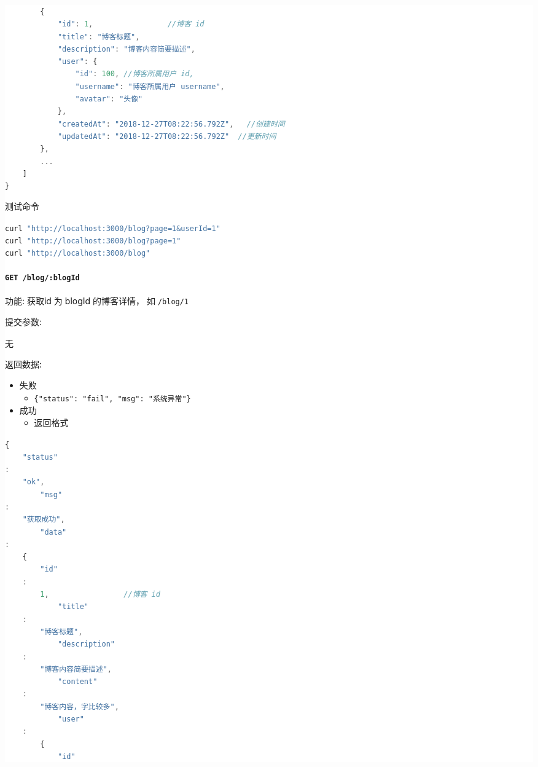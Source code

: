 ```javascript
        {
            "id": 1,                 //博客 id
            "title": "博客标题",
            "description": "博客内容简要描述",
            "user": {
                "id": 100, //博客所属用户 id,
                "username": "博客所属用户 username",
                "avatar": "头像"
            },
            "createdAt": "2018-12-27T08:22:56.792Z",   //创建时间
            "updatedAt": "2018-12-27T08:22:56.792Z"  //更新时间
        },
        ...
    ]
}
```

测试命令

```bash
curl "http://localhost:3000/blog?page=1&userId=1"
curl "http://localhost:3000/blog?page=1"
curl "http://localhost:3000/blog"
```

#### `GET /blog/:blogId`

功能: 获取id 为 blogId 的博客详情， 如 `/blog/1`

提交参数:

无

返回数据:

- 失败
    - `{"status": "fail", "msg": "系统异常"}`
- 成功
    - 返回格式

```javascript
{
    "status"
:
    "ok",
        "msg"
:
    "获取成功",
        "data"
:
    {
        "id"
    :
        1,                 //博客 id
            "title"
    :
        "博客标题",
            "description"
    :
        "博客内容简要描述",
            "content"
    :
        "博客内容，字比较多",
            "user"
    :
        {
            "id"
```
